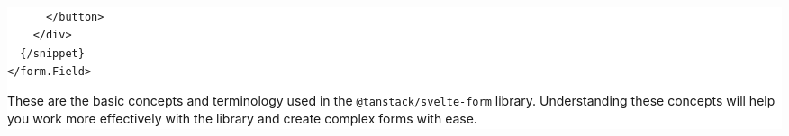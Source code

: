 ```svelte
      </button>
    </div>
  {/snippet}
</form.Field>
```

These are the basic concepts and terminology used in the `@tanstack/svelte-form` library. Understanding these concepts will help you work more effectively with the library and create complex forms with ease.
